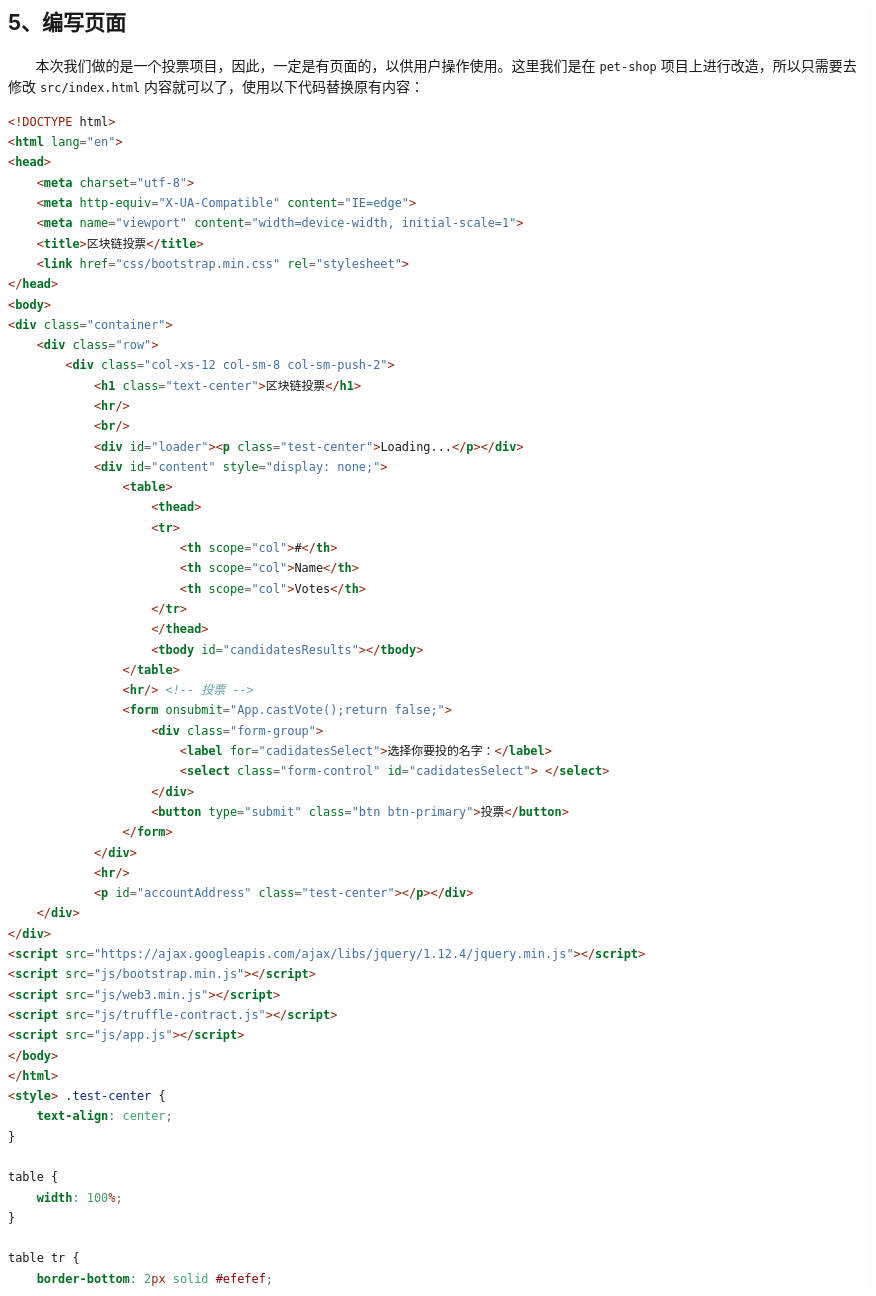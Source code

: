 ## 5、编写页面
&nbsp;&nbsp;&nbsp;&nbsp;&nbsp;&nbsp;&nbsp;本次我们做的是一个投票项目，因此，一定是有页面的，以供用户操作使用。这里我们是在 `pet-shop` 项目上进行改造，所以只需要去修改 `src/index.html` 内容就可以了，使用以下代码替换原有内容：

```html
<!DOCTYPE html>
<html lang="en">
<head>
    <meta charset="utf-8">
    <meta http-equiv="X-UA-Compatible" content="IE=edge">
    <meta name="viewport" content="width=device-width, initial-scale=1">
    <title>区块链投票</title>
    <link href="css/bootstrap.min.css" rel="stylesheet">
</head>
<body>
<div class="container">
    <div class="row">
        <div class="col-xs-12 col-sm-8 col-sm-push-2">
            <h1 class="text-center">区块链投票</h1>
            <hr/>
            <br/>
            <div id="loader"><p class="test-center">Loading...</p></div>
            <div id="content" style="display: none;">
                <table>
                    <thead>
                    <tr>
                        <th scope="col">#</th>
                        <th scope="col">Name</th>
                        <th scope="col">Votes</th>
                    </tr>
                    </thead>
                    <tbody id="candidatesResults"></tbody>
                </table>
                <hr/> <!-- 投票 -->
                <form onsubmit="App.castVote();return false;">
                    <div class="form-group">
                        <label for="cadidatesSelect">选择你要投的名字：</label>
                        <select class="form-control" id="cadidatesSelect"> </select>
                    </div>
                    <button type="submit" class="btn btn-primary">投票</button>
                </form>
            </div>
            <hr/>
            <p id="accountAddress" class="test-center"></p></div>
    </div>
</div>
<script src="https://ajax.googleapis.com/ajax/libs/jquery/1.12.4/jquery.min.js"></script>
<script src="js/bootstrap.min.js"></script>
<script src="js/web3.min.js"></script>
<script src="js/truffle-contract.js"></script>
<script src="js/app.js"></script>
</body>
</html>
<style> .test-center {
    text-align: center;
}

table {
    width: 100%;
}

table tr {
    border-bottom: 2px solid #efefef;
```